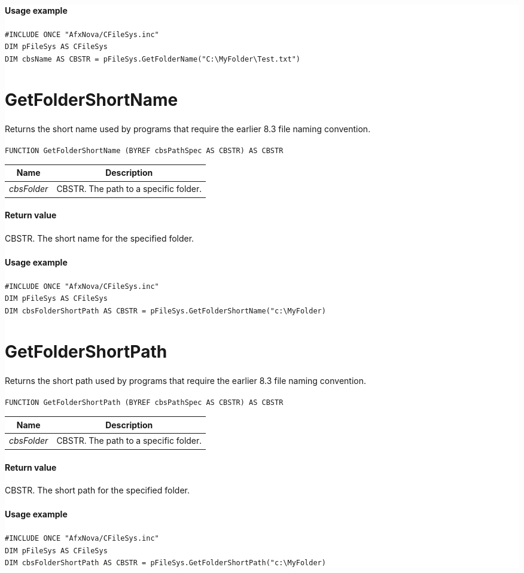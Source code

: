 #### Usage example

```
#INCLUDE ONCE "AfxNova/CFileSys.inc"
DIM pFileSys AS CFileSys
DIM cbsName AS CBSTR = pFileSys.GetFolderName("C:\MyFolder\Test.txt")
```

# <a name="GetFolderShortName"></a>GetFolderShortName

Returns the short name used by programs that require the earlier 8.3 file naming convention.

```
FUNCTION GetFolderShortName (BYREF cbsPathSpec AS CBSTR) AS CBSTR
```

| Name       | Description |
| ---------- | ----------- |
| *cbsFolder* | CBSTR. The path to a specific folder. |

#### Return value

CBSTR. The short name for the specified folder.

#### Usage example

```
#INCLUDE ONCE "AfxNova/CFileSys.inc"
DIM pFileSys AS CFileSys
DIM cbsFolderShortPath AS CBSTR = pFileSys.GetFolderShortName("c:\MyFolder)
```

# <a name="GetFolderShortPath"></a>GetFolderShortPath

Returns the short path used by programs that require the earlier 8.3 file naming convention.

```
FUNCTION GetFolderShortPath (BYREF cbsPathSpec AS CBSTR) AS CBSTR
```

| Name       | Description |
| ---------- | ----------- |
| *cbsFolder* | CBSTR. The path to a specific folder. |

#### Return value

CBSTR. The short path for the specified folder.

#### Usage example

```
#INCLUDE ONCE "AfxNova/CFileSys.inc"
DIM pFileSys AS CFileSys
DIM cbsFolderShortPath AS CBSTR = pFileSys.GetFolderShortPath("c:\MyFolder)
```

